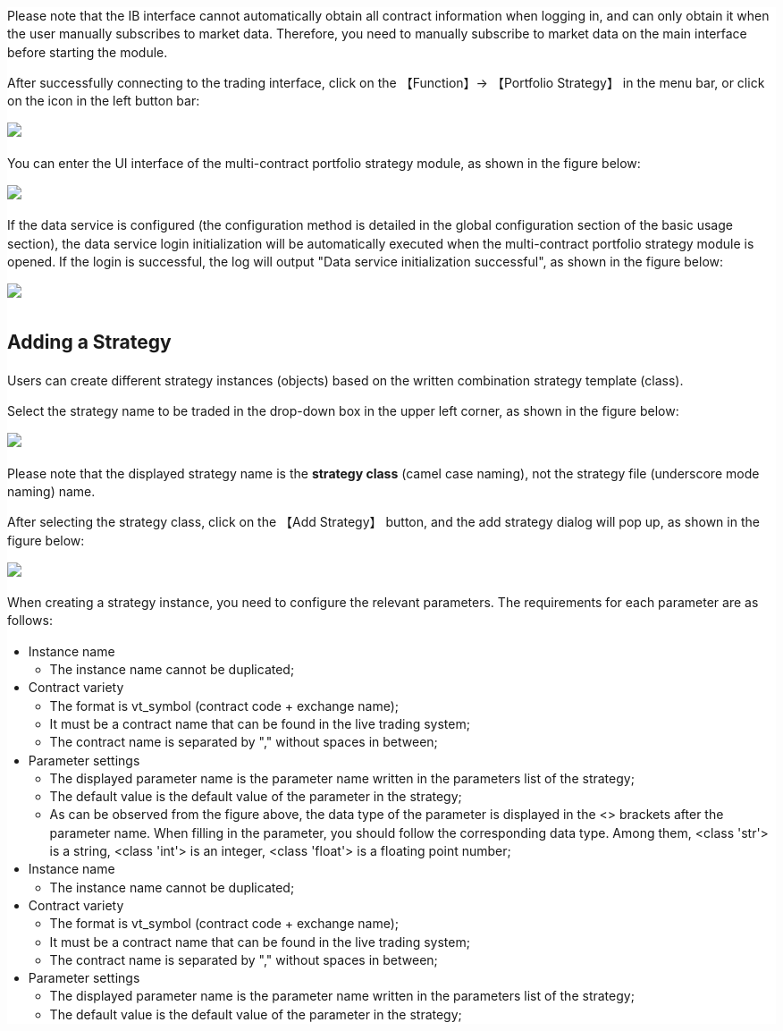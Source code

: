 Please note that the IB interface cannot automatically obtain all contract information when logging in, and can only obtain it when the user manually subscribes to market data. Therefore, you need to manually subscribe to market data on the main interface before starting the module.

After successfully connecting to the trading interface, click on the 【Function】-> 【Portfolio Strategy】 in the menu bar, or click on the icon in the left button bar:

![](https://vnpy-doc.oss-cn-shanghai.aliyuncs.com/portfolio_strategy/0.png)

You can enter the UI interface of the multi-contract portfolio strategy module, as shown in the figure below:

![](https://vnpy-doc.oss-cn-shanghai.aliyuncs.com/portfolio_strategy/1.png)

If the data service is configured (the configuration method is detailed in the global configuration section of the basic usage section), the data service login initialization will be automatically executed when the multi-contract portfolio strategy module is opened. If the login is successful, the log will output "Data service initialization successful", as shown in the figure below:

![](https://vnpy-doc.oss-cn-shanghai.aliyuncs.com/portfolio_strategy/2.png)


## Adding a Strategy

Users can create different strategy instances (objects) based on the written combination strategy template (class).

Select the strategy name to be traded in the drop-down box in the upper left corner, as shown in the figure below:

![](https://vnpy-doc.oss-cn-shanghai.aliyuncs.com/portfolio_strategy/3.png)

Please note that the displayed strategy name is the **strategy class** (camel case naming), not the strategy file (underscore mode naming) name.

After selecting the strategy class, click on the 【Add Strategy】 button, and the add strategy dialog will pop up, as shown in the figure below:

![](https://vnpy-doc.oss-cn-shanghai.aliyuncs.com/portfolio_strategy/4.png)

When creating a strategy instance, you need to configure the relevant parameters. The requirements for each parameter are as follows:

- Instance name
  - The instance name cannot be duplicated;
- Contract variety
  - The format is vt_symbol (contract code + exchange name);
  - It must be a contract name that can be found in the live trading system;
  - The contract name is separated by "," without spaces in between;
- Parameter settings
  - The displayed parameter name is the parameter name written in the parameters list of the strategy;
  - The default value is the default value of the parameter in the strategy;
  - As can be observed from the figure above, the data type of the parameter is displayed in the <> brackets after the parameter name. When filling in the parameter, you should follow the corresponding data type. Among them, <class 'str'> is a string, <class 'int'> is an integer, <class 'float'> is a floating point number;
- Instance name
  - The instance name cannot be duplicated;
- Contract variety
  - The format is vt_symbol (contract code + exchange name);
  - It must be a contract name that can be found in the live trading system;
  - The contract name is separated by "," without spaces in between;
- Parameter settings
  - The displayed parameter name is the parameter name written in the parameters list of the strategy;
  - The default value is the default value of the parameter in the strategy;